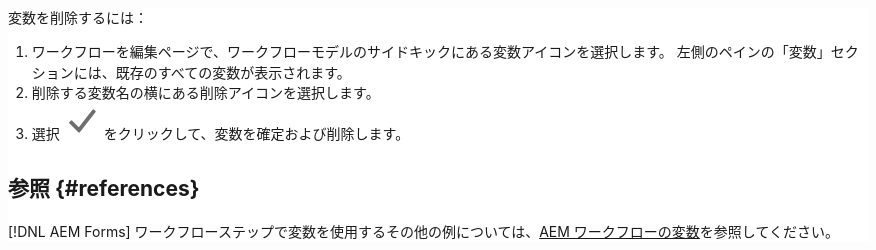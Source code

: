 変数を削除するには：

1. ワークフローを編集ページで、ワークフローモデルのサイドキックにある変数アイコンを選択します。 左側のペインの「変数」セクションには、既存のすべての変数が表示されます。
1. 削除する変数名の横にある削除アイコンを選択します。
1. 選択 ![done_icon](assets/Smock_Checkmark_18_N.svg) をクリックして、変数を確定および削除します。

## 参照 {#references}

[!DNL AEM Forms] ワークフローステップで変数を使用するその他の例については、[AEM ワークフローの変数](https://experienceleague.adobe.com/docs/experience-manager-learn/forms/variables-aem-workflow/introduction.html?lang=ja)を参照してください。
